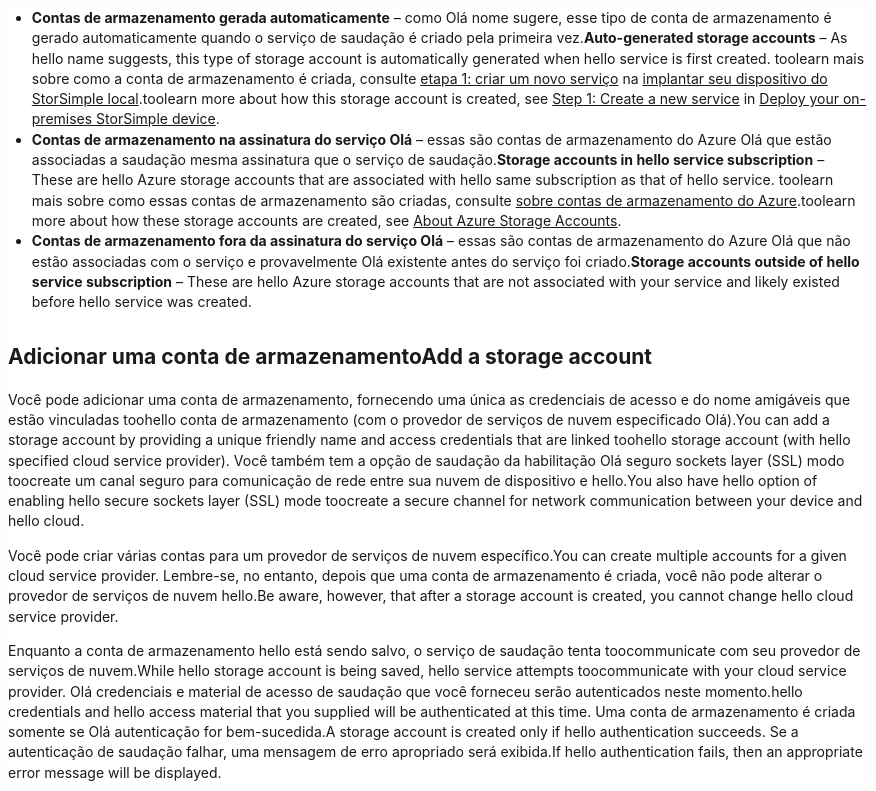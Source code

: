 * <span data-ttu-id="c4da4-125">**Contas de armazenamento gerada automaticamente** – como Olá nome sugere, esse tipo de conta de armazenamento é gerado automaticamente quando o serviço de saudação é criado pela primeira vez.</span><span class="sxs-lookup"><span data-stu-id="c4da4-125">**Auto-generated storage accounts** – As hello name suggests, this type of storage account is automatically generated when hello service is first created.</span></span> <span data-ttu-id="c4da4-126">toolearn mais sobre como a conta de armazenamento é criada, consulte [etapa 1: criar um novo serviço](storsimple-deployment-walkthrough-u1.md#step-1-create-a-new-service) na [implantar seu dispositivo do StorSimple local](storsimple-deployment-walkthrough.md).</span><span class="sxs-lookup"><span data-stu-id="c4da4-126">toolearn more about how this storage account is created, see [Step 1: Create a new service](storsimple-deployment-walkthrough-u1.md#step-1-create-a-new-service) in [Deploy your on-premises StorSimple device](storsimple-deployment-walkthrough.md).</span></span> 
* <span data-ttu-id="c4da4-127">**Contas de armazenamento na assinatura do serviço Olá** – essas são contas de armazenamento do Azure Olá que estão associadas a saudação mesma assinatura que o serviço de saudação.</span><span class="sxs-lookup"><span data-stu-id="c4da4-127">**Storage accounts in hello service subscription** – These are hello Azure storage accounts that are associated with hello same subscription as that of hello service.</span></span> <span data-ttu-id="c4da4-128">toolearn mais sobre como essas contas de armazenamento são criadas, consulte [sobre contas de armazenamento do Azure](../storage/common/storage-create-storage-account.md).</span><span class="sxs-lookup"><span data-stu-id="c4da4-128">toolearn more about how these storage accounts are created, see [About Azure Storage Accounts](../storage/common/storage-create-storage-account.md).</span></span> 
* <span data-ttu-id="c4da4-129">**Contas de armazenamento fora da assinatura do serviço Olá** – essas são contas de armazenamento do Azure Olá que não estão associadas com o serviço e provavelmente Olá existente antes do serviço foi criado.</span><span class="sxs-lookup"><span data-stu-id="c4da4-129">**Storage accounts outside of hello service subscription** – These are hello Azure storage accounts that are not associated with your service and likely existed before hello service was created.</span></span>

## <a name="add-a-storage-account"></a><span data-ttu-id="c4da4-130">Adicionar uma conta de armazenamento</span><span class="sxs-lookup"><span data-stu-id="c4da4-130">Add a storage account</span></span>
<span data-ttu-id="c4da4-131">Você pode adicionar uma conta de armazenamento, fornecendo uma única as credenciais de acesso e do nome amigáveis que estão vinculadas toohello conta de armazenamento (com o provedor de serviços de nuvem especificado Olá).</span><span class="sxs-lookup"><span data-stu-id="c4da4-131">You can add a storage account by providing a unique friendly name and access credentials that are linked toohello storage account (with hello specified cloud service provider).</span></span> <span data-ttu-id="c4da4-132">Você também tem a opção de saudação da habilitação Olá seguro sockets layer (SSL) modo toocreate um canal seguro para comunicação de rede entre sua nuvem de dispositivo e hello.</span><span class="sxs-lookup"><span data-stu-id="c4da4-132">You also have hello option of enabling hello secure sockets layer (SSL) mode toocreate a secure channel for network communication between your device and hello cloud.</span></span>

<span data-ttu-id="c4da4-133">Você pode criar várias contas para um provedor de serviços de nuvem específico.</span><span class="sxs-lookup"><span data-stu-id="c4da4-133">You can create multiple accounts for a given cloud service provider.</span></span> <span data-ttu-id="c4da4-134">Lembre-se, no entanto, depois que uma conta de armazenamento é criada, você não pode alterar o provedor de serviços de nuvem hello.</span><span class="sxs-lookup"><span data-stu-id="c4da4-134">Be aware, however, that after a storage account is created, you cannot change hello cloud service provider.</span></span>

<span data-ttu-id="c4da4-135">Enquanto a conta de armazenamento hello está sendo salvo, o serviço de saudação tenta toocommunicate com seu provedor de serviços de nuvem.</span><span class="sxs-lookup"><span data-stu-id="c4da4-135">While hello storage account is being saved, hello service attempts toocommunicate with your cloud service provider.</span></span> <span data-ttu-id="c4da4-136">Olá credenciais e material de acesso de saudação que você forneceu serão autenticados neste momento.</span><span class="sxs-lookup"><span data-stu-id="c4da4-136">hello credentials and hello access material that you supplied will be authenticated at this time.</span></span> <span data-ttu-id="c4da4-137">Uma conta de armazenamento é criada somente se Olá autenticação for bem-sucedida.</span><span class="sxs-lookup"><span data-stu-id="c4da4-137">A storage account is created only if hello authentication succeeds.</span></span> <span data-ttu-id="c4da4-138">Se a autenticação de saudação falhar, uma mensagem de erro apropriado será exibida.</span><span class="sxs-lookup"><span data-stu-id="c4da4-138">If hello authentication fails, then an appropriate error message will be displayed.</span></span>
